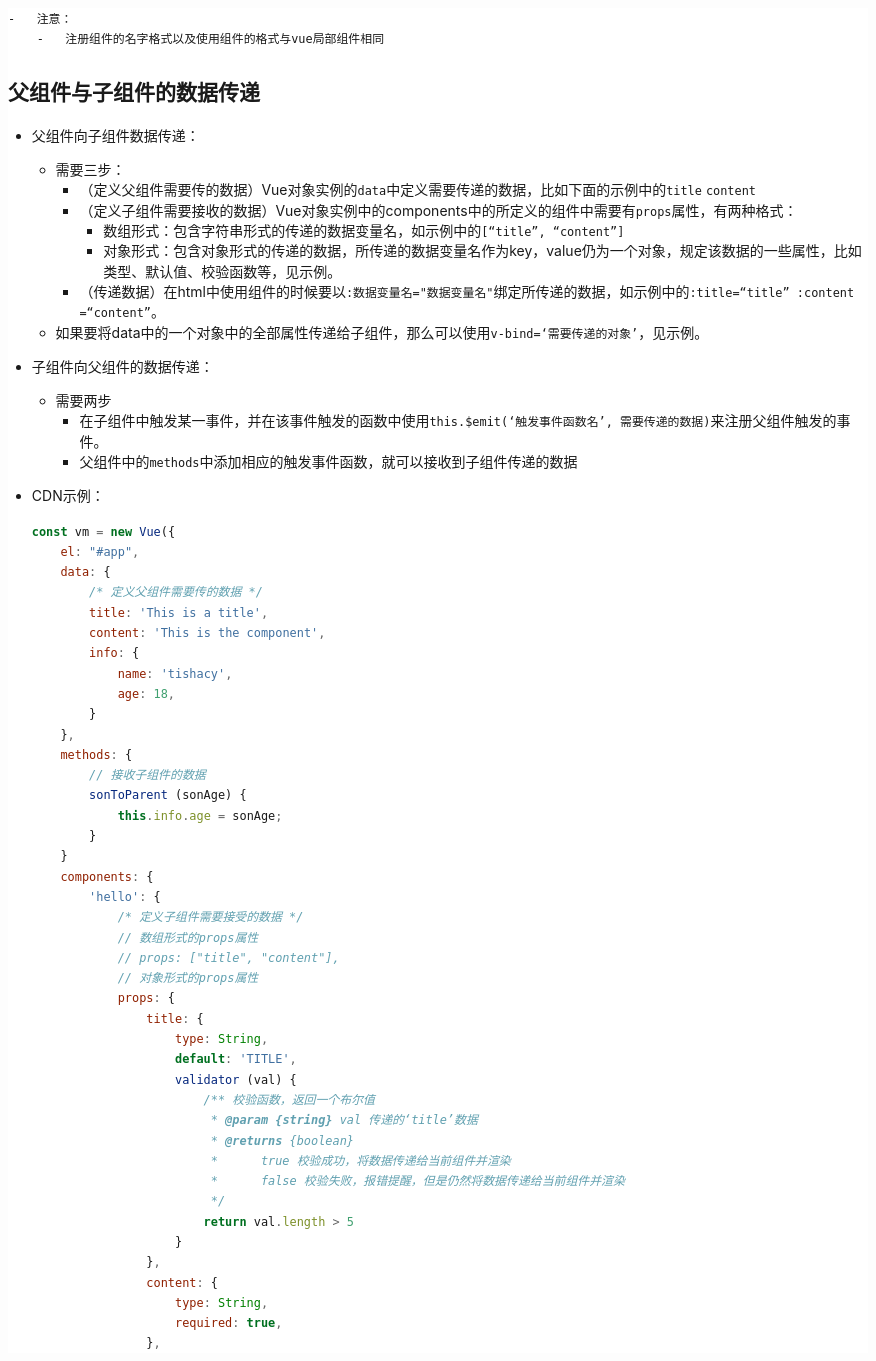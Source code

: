     
    -   注意：
        -   注册组件的名字格式以及使用组件的格式与vue局部组件相同

## 父组件与子组件的数据传递

-   父组件向子组件数据传递：

    -   需要三步：
        -   （定义父组件需要传的数据）Vue对象实例的`data`中定义需要传递的数据，比如下面的示例中的`title` `content`
        -   （定义子组件需要接收的数据）Vue对象实例中的components中的所定义的组件中需要有`props`属性，有两种格式：
            -   数组形式：包含字符串形式的传递的数据变量名，如示例中的`[“title”, “content”]`
            -   对象形式：包含对象形式的传递的数据，所传递的数据变量名作为key，value仍为一个对象，规定该数据的一些属性，比如类型、默认值、校验函数等，见示例。
        -   （传递数据）在html中使用组件的时候要以`:数据变量名="数据变量名"`绑定所传递的数据，如示例中的`:title=“title” :content=“content”`。
    -   如果要将data中的一个对象中的全部属性传递给子组件，那么可以使用`v-bind=‘需要传递的对象’`，见示例。
    
-   子组件向父组件的数据传递：

    -   需要两步
        -   在子组件中触发某一事件，并在该事件触发的函数中使用`this.$emit(‘触发事件函数名’, 需要传递的数据)`来注册父组件触发的事件。
        -   父组件中的`methods`中添加相应的触发事件函数，就可以接收到子组件传递的数据

-   CDN示例：

    ```js
    const vm = new Vue({
        el: "#app",
        data: {
            /* 定义父组件需要传的数据 */
            title: 'This is a title',
            content: 'This is the component',
            info: {
            	name: 'tishacy',
        		age: 18,
       		}
        },
        methods: {
            // 接收子组件的数据
            sonToParent (sonAge) {
                this.info.age = sonAge;
            }
        }
        components: {
            'hello': {
                /* 定义子组件需要接受的数据 */
                // 数组形式的props属性
                // props: ["title", "content"],
                // 对象形式的props属性
                props: {
                    title: {
                        type: String,
                        default: 'TITLE',
                        validator (val) {
                            /** 校验函数，返回一个布尔值
                             * @param {string} val 传递的‘title’数据
                             * @returns {boolean} 
                             * 		true 校验成功，将数据传递给当前组件并渲染
                             *		false 校验失败，报错提醒，但是仍然将数据传递给当前组件并渲染
                             */
                            return val.length > 5
                        }
                    },
                    content: {
                        type: String,
                        required: true,
                    },